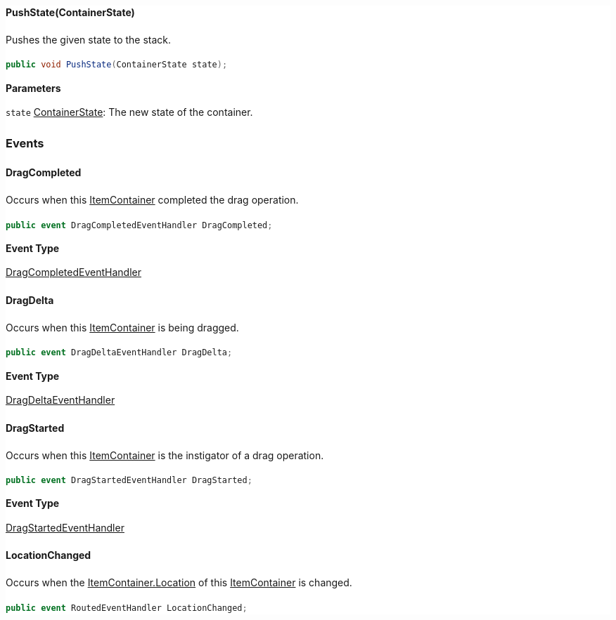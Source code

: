 #### PushState(ContainerState)

Pushes the given state to the stack.

```csharp
public void PushState(ContainerState state);
```

**Parameters**

`state` [ContainerState](#containerstate-class): The new state of the container.

### Events

#### DragCompleted

Occurs when this [ItemContainer](#itemcontainer-class) completed the drag operation.

```csharp
public event DragCompletedEventHandler DragCompleted;
```

**Event Type**

[DragCompletedEventHandler](https://docs.microsoft.com/en-us/dotnet/api/System.Windows.Controls.Primitives.DragCompletedEventHandler)

#### DragDelta

Occurs when this [ItemContainer](#itemcontainer-class) is being dragged.

```csharp
public event DragDeltaEventHandler DragDelta;
```

**Event Type**

[DragDeltaEventHandler](https://docs.microsoft.com/en-us/dotnet/api/System.Windows.Controls.Primitives.DragDeltaEventHandler)

#### DragStarted

Occurs when this [ItemContainer](#itemcontainer-class) is the instigator of a drag operation.

```csharp
public event DragStartedEventHandler DragStarted;
```

**Event Type**

[DragStartedEventHandler](https://docs.microsoft.com/en-us/dotnet/api/System.Windows.Controls.Primitives.DragStartedEventHandler)

#### LocationChanged

Occurs when the [ItemContainer.Location](#itemcontainer-class#location) of this [ItemContainer](#itemcontainer-class) is changed.

```csharp
public event RoutedEventHandler LocationChanged;
```
